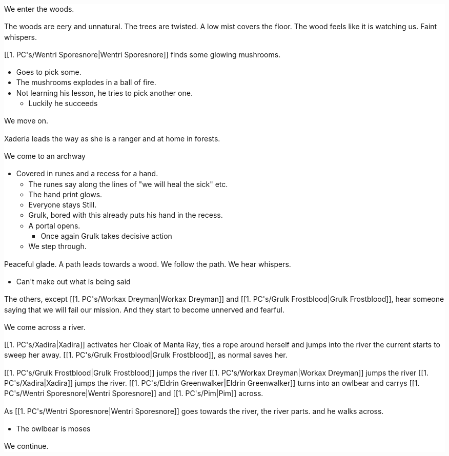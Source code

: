 We enter the woods.

The woods are eery and unnatural.
The trees are twisted.
A low mist covers the floor.
The wood feels like it is watching us.
Faint whispers.

[[1. PC's/Wentri Sporesnore\|Wentri Sporesnore]] finds some glowing mushrooms.
- Goes to pick some.
- The mushrooms explodes in a ball of fire.
- Not learning his lesson, he tries to pick another one.
	- Luckily he succeeds

We move on.

Xaderia leads the way as she is a ranger and at home in forests.

We come to an archway
- Covered in runes and a recess for a hand.
	- The runes say along the lines of "we will heal the sick" etc.
	- The hand print glows.
	- Everyone stays Still. 
	- Grulk, bored with this already puts his hand in the recess.
	- A portal opens.
		- Once again Grulk takes decisive action
	- We step through.

Peaceful glade.
A path leads towards a wood.
We follow the path.
We hear whispers.
- Can't make out what is being said

The others, except [[1. PC's/Workax Dreyman\|Workax Dreyman]] and [[1. PC's/Grulk Frostblood\|Grulk Frostblood]], hear someone saying that we will fail our mission.  And they start to become unnerved and fearful.

We come across a river.

[[1. PC's/Xadira\|Xadira]] activates her Cloak of Manta Ray, ties a rope around herself and jumps into the river
the current starts to sweep her away.
[[1. PC's/Grulk Frostblood\|Grulk Frostblood]], as normal saves her.

[[1. PC's/Grulk Frostblood\|Grulk Frostblood]] jumps the river
[[1. PC's/Workax Dreyman\|Workax Dreyman]] jumps the river
[[1. PC's/Xadira\|Xadira]] jumps the river.
[[1. PC's/Eldrin Greenwalker\|Eldrin Greenwalker]] turns into an owlbear and carrys [[1. PC's/Wentri Sporesnore\|Wentri Sporesnore]] and [[1. PC's/Pim\|Pim]] across.

As [[1. PC's/Wentri Sporesnore\|Wentri Sporesnore]] goes towards the river, the river parts. and he walks across.
- The owlbear is moses

We continue.
